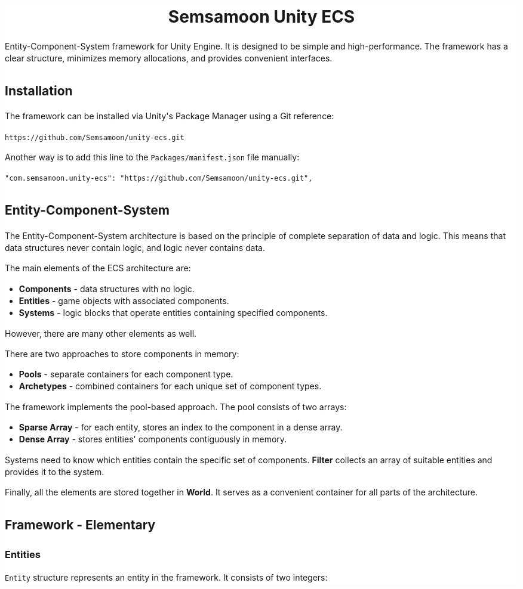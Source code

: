 <h1 align="center">Semsamoon Unity ECS</h1>

Entity-Component-System framework for Unity Engine. It is designed to be simple and high-performance.
The framework has a clear structure, minimizes memory allocations, and provides convenient interfaces.

## Installation

The framework can be installed via Unity's Package Manager using a Git reference:

```
https://github.com/Semsamoon/unity-ecs.git
```

Another way is to add this line to the `Packages/manifest.json` file manually:

```
"com.semsamoon.unity-ecs": "https://github.com/Semsamoon/unity-ecs.git",
```

## Entity-Component-System

The Entity-Component-System architecture is based on the principle of complete separation of data and
logic. This means that data structures never contain logic, and logic never contains data.

The main elements of the ECS architecture are:

- **Components** - data structures with no logic.
- **Entities** - game objects with associated components.
- **Systems** - logic blocks that operate entities containing specified components.

However, there are many other elements as well.

There are two approaches to store components in memory:

- **Pools** - separate containers for each component type.
- **Archetypes** - combined containers for each unique set of component types.

The framework implements the pool-based approach. The pool consists of two arrays:

- **Sparse Array** - for each entity, stores an index to the component in a dense array.
- **Dense Array** - stores entities' components contiguously in memory.

Systems need to know which entities contain the specific set of components. **Filter** collects an
array of suitable entities and provides it to the system.

Finally, all the elements are stored together in **World**. It serves as a convenient container for
all parts of the architecture.

## Framework - Elementary

### Entities

`Entity` structure represents an entity in the framework. It consists of two integers:
